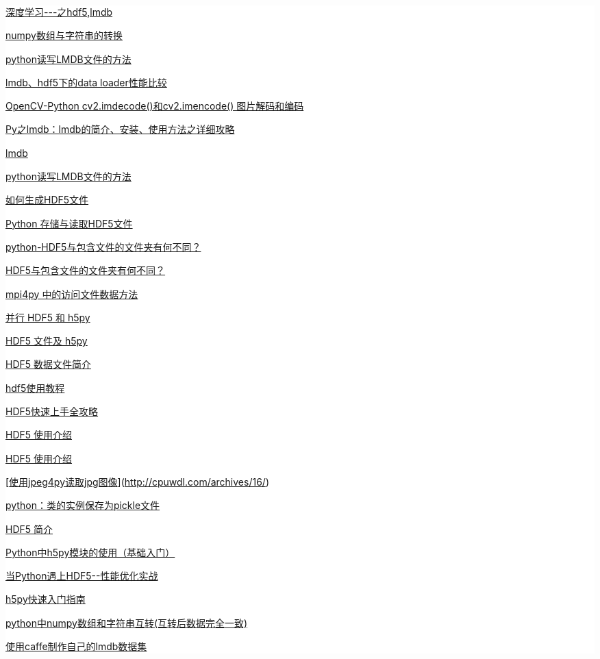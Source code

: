 [深度学习---之hdf5,lmdb](https://blog.csdn.net/zxyhhjs2017/article/details/78685734)

[numpy数组与字符串的转换](https://blog.csdn.net/weixin_37887248/article/details/81774434)

[python读写LMDB文件的方法](https://www.jb51.net/article/142985.htm)

[lmdb、hdf5下的data loader性能比较](https://zhuanlan.zhihu.com/p/69652251)

[OpenCV-Python cv2.imdecode()和cv2.imencode() 图片解码和编码](https://blog.csdn.net/m0_37407756/article/details/80020560)

[Py之lmdb：lmdb的简介、安装、使用方法之详细攻略](https://blog.csdn.net/qq_41185868/article/details/90294583)

[lmdb](https://lmdb.readthedocs.io/en/release/)

[python读写LMDB文件的方法](https://www.jb51.net/article/142985.htm)







[如何生成HDF5文件](https://zhuanlan.zhihu.com/p/79678329)

 [Python 存储与读取HDF5文件](https://www.cnblogs.com/-wenli/p/14020264.html)

[python-HDF5与包含文件的文件夹有何不同？](https://www.itranslater.com/qa/details/2582666397092414464)

[HDF5与包含文件的文件夹有何不同？](https://helloworldkb.com/6378509/HDF5%E4%B8%8E%E5%8C%85%E5%90%AB%E6%96%87%E4%BB%B6%E7%9A%84%E6%96%87%E4%BB%B6%E5%A4%B9%E6%9C%89%E4%BD%95%E4%B8%8D%E5%90%8C%EF%BC%9F)

[mpi4py 中的访问文件数据方法](https://www.jianshu.com/p/a48664c89dd7)

[并行 HDF5 和 h5py](https://www.jianshu.com/p/ea4cb9037a01)

[HDF5 文件及 h5py](https://www.jianshu.com/p/de9f33cdfba0)

[HDF5 数据文件简介](https://zhuanlan.zhihu.com/p/104145585)

[hdf5使用教程](https://hashc.github.io/2017/10/02/hdf5%E4%BD%BF%E7%94%A8%E6%95%99%E7%A8%8B/)

[HDF5快速上手全攻略](https://wentaowu.wordpress.com/2017/02/19/hdf5%E5%BF%AB%E9%80%9F%E4%B8%8A%E6%89%8B%E5%85%A8%E6%94%BB%E7%95%A5/)

[HDF5 使用介绍](https://www.plob.org/article/13104.html)

[HDF5 使用介绍](https://blog.csdn.net/Mrhiuser/article/details/69603826)

[[使用jpeg4py读取jpg图像](http://cpuwdl.com/archives/16/)](http://cpuwdl.com/archives/16/)

[python：类的实例保存为pickle文件](https://zhuanlan.zhihu.com/p/165639894)

[HDF5 简介](https://blog.csdn.net/mzpmzk/article/details/89188968)

[Python中h5py模块的使用（基础入门）](https://neusncp.com/user/blog?id=97#)

[当Python遇上HDF5--性能优化实战](https://zhuanlan.zhihu.com/p/34405536)

[h5py快速入门指南](https://segmentfault.com/a/1190000016670881)



[python中numpy数组和字符串互转(互转后数据完全一致)](https://blog.csdn.net/weixin_44493841/article/details/103082108)



[使用caffe制作自己的lmdb数据集](https://blog.csdn.net/zhaoyoulin2016/article/details/81105499?utm_source=blogxgwz7)
